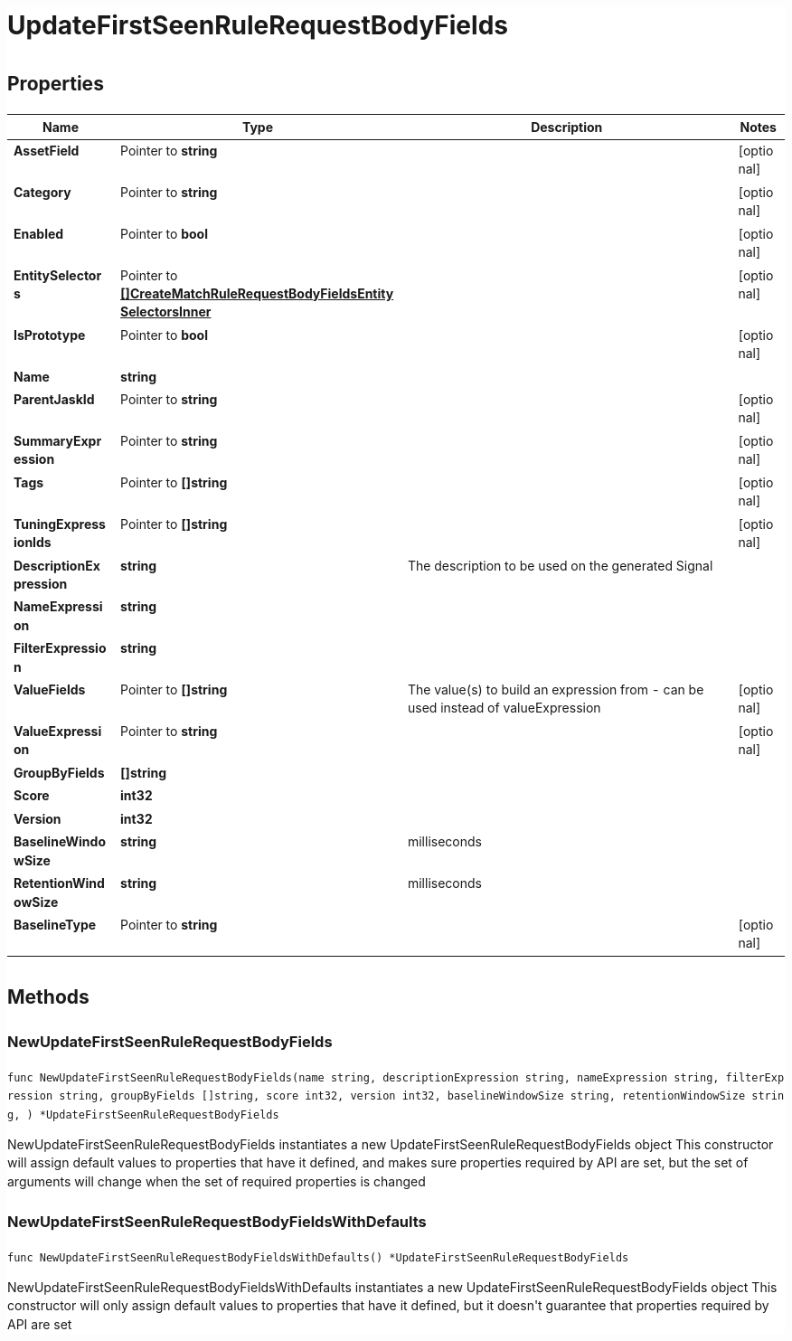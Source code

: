 # UpdateFirstSeenRuleRequestBodyFields

## Properties

Name | Type | Description | Notes
------------ | ------------- | ------------- | -------------
**AssetField** | Pointer to **string** |  | [optional] 
**Category** | Pointer to **string** |  | [optional] 
**Enabled** | Pointer to **bool** |  | [optional] 
**EntitySelectors** | Pointer to [**[]CreateMatchRuleRequestBodyFieldsEntitySelectorsInner**](CreateMatchRuleRequestBodyFieldsEntitySelectorsInner.md) |  | [optional] 
**IsPrototype** | Pointer to **bool** |  | [optional] 
**Name** | **string** |  | 
**ParentJaskId** | Pointer to **string** |  | [optional] 
**SummaryExpression** | Pointer to **string** |  | [optional] 
**Tags** | Pointer to **[]string** |  | [optional] 
**TuningExpressionIds** | Pointer to **[]string** |  | [optional] 
**DescriptionExpression** | **string** | The description to be used on the generated Signal | 
**NameExpression** | **string** |  | 
**FilterExpression** | **string** |  | 
**ValueFields** | Pointer to **[]string** | The value(s) to build an expression from - can be used instead of valueExpression | [optional] 
**ValueExpression** | Pointer to **string** |  | [optional] 
**GroupByFields** | **[]string** |  | 
**Score** | **int32** |  | 
**Version** | **int32** |  | 
**BaselineWindowSize** | **string** | milliseconds | 
**RetentionWindowSize** | **string** | milliseconds | 
**BaselineType** | Pointer to **string** |  | [optional] 

## Methods

### NewUpdateFirstSeenRuleRequestBodyFields

`func NewUpdateFirstSeenRuleRequestBodyFields(name string, descriptionExpression string, nameExpression string, filterExpression string, groupByFields []string, score int32, version int32, baselineWindowSize string, retentionWindowSize string, ) *UpdateFirstSeenRuleRequestBodyFields`

NewUpdateFirstSeenRuleRequestBodyFields instantiates a new UpdateFirstSeenRuleRequestBodyFields object
This constructor will assign default values to properties that have it defined,
and makes sure properties required by API are set, but the set of arguments
will change when the set of required properties is changed

### NewUpdateFirstSeenRuleRequestBodyFieldsWithDefaults

`func NewUpdateFirstSeenRuleRequestBodyFieldsWithDefaults() *UpdateFirstSeenRuleRequestBodyFields`

NewUpdateFirstSeenRuleRequestBodyFieldsWithDefaults instantiates a new UpdateFirstSeenRuleRequestBodyFields object
This constructor will only assign default values to properties that have it defined,
but it doesn't guarantee that properties required by API are set
